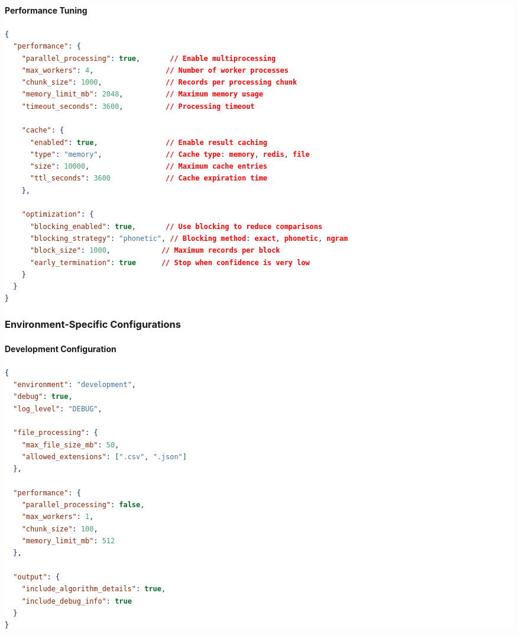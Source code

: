 
#### Performance Tuning

```json
{
  "performance": {
    "parallel_processing": true,       // Enable multiprocessing
    "max_workers": 4,                 // Number of worker processes
    "chunk_size": 1000,               // Records per processing chunk
    "memory_limit_mb": 2048,          // Maximum memory usage
    "timeout_seconds": 3600,          // Processing timeout
    
    "cache": {
      "enabled": true,                // Enable result caching
      "type": "memory",               // Cache type: memory, redis, file
      "size": 10000,                  // Maximum cache entries
      "ttl_seconds": 3600             // Cache expiration time
    },
    
    "optimization": {
      "blocking_enabled": true,       // Use blocking to reduce comparisons
      "blocking_strategy": "phonetic", // Blocking method: exact, phonetic, ngram
      "block_size": 1000,            // Maximum records per block
      "early_termination": true      // Stop when confidence is very low
    }
  }
}
```

### Environment-Specific Configurations

#### Development Configuration

```json
{
  "environment": "development",
  "debug": true,
  "log_level": "DEBUG",
  
  "file_processing": {
    "max_file_size_mb": 50,
    "allowed_extensions": [".csv", ".json"]
  },
  
  "performance": {
    "parallel_processing": false,
    "max_workers": 1,
    "chunk_size": 100,
    "memory_limit_mb": 512
  },
  
  "output": {
    "include_algorithm_details": true,
    "include_debug_info": true
  }
}
```

